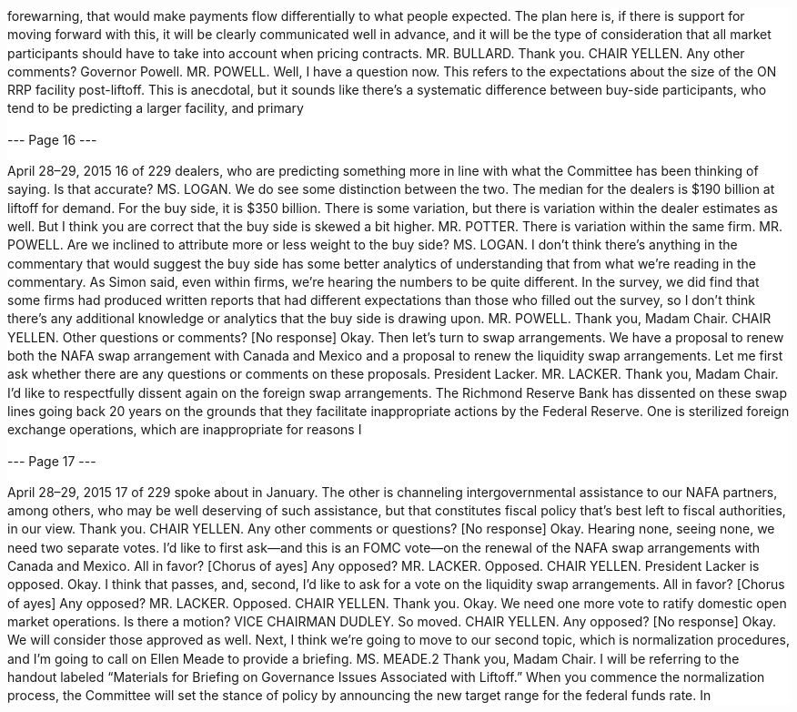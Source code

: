 forewarning, that would make payments flow differentially to what people expected. The plan
here is, if there is support for moving forward with this, it will be clearly communicated well in
advance, and it will be the type of consideration that all market participants should have to take
into account when pricing contracts.
MR. BULLARD. Thank you.
CHAIR YELLEN. Any other comments? Governor Powell.
MR. POWELL. Well, I have a question now. This refers to the expectations about the
size of the ON RRP facility post-liftoff. This is anecdotal, but it sounds like there’s a systematic
difference between buy-side participants, who tend to be predicting a larger facility, and primary

--- Page 16 ---

April 28–29, 2015 16 of 229
dealers, who are predicting something more in line with what the Committee has been thinking
of saying. Is that accurate?
MS. LOGAN. We do see some distinction between the two. The median for the dealers
is $190 billion at liftoff for demand. For the buy side, it is $350 billion. There is some variation,
but there is variation within the dealer estimates as well. But I think you are correct that the buy
side is skewed a bit higher.
MR. POTTER. There is variation within the same firm.
MR. POWELL. Are we inclined to attribute more or less weight to the buy side?
MS. LOGAN. I don’t think there’s anything in the commentary that would suggest the
buy side has some better analytics of understanding that from what we’re reading in the
commentary. As Simon said, even within firms, we’re hearing the numbers to be quite different.
In the survey, we did find that some firms had produced written reports that had different
expectations than those who filled out the survey, so I don’t think there’s any additional
knowledge or analytics that the buy side is drawing upon.
MR. POWELL. Thank you, Madam Chair.
CHAIR YELLEN. Other questions or comments? [No response] Okay. Then let’s turn
to swap arrangements. We have a proposal to renew both the NAFA swap arrangement with
Canada and Mexico and a proposal to renew the liquidity swap arrangements. Let me first ask
whether there are any questions or comments on these proposals. President Lacker.
MR. LACKER. Thank you, Madam Chair. I’d like to respectfully dissent again on the
foreign swap arrangements. The Richmond Reserve Bank has dissented on these swap lines
going back 20 years on the grounds that they facilitate inappropriate actions by the Federal
Reserve. One is sterilized foreign exchange operations, which are inappropriate for reasons I

--- Page 17 ---

April 28–29, 2015 17 of 229
spoke about in January. The other is channeling intergovernmental assistance to our NAFA
partners, among others, who may be well deserving of such assistance, but that constitutes fiscal
policy that’s best left to fiscal authorities, in our view. Thank you.
CHAIR YELLEN. Any other comments or questions? [No response] Okay. Hearing
none, seeing none, we need two separate votes. I’d like to first ask—and this is an FOMC
vote—on the renewal of the NAFA swap arrangements with Canada and Mexico. All in favor?
[Chorus of ayes] Any opposed?
MR. LACKER. Opposed.
CHAIR YELLEN. President Lacker is opposed. Okay. I think that passes, and, second,
I’d like to ask for a vote on the liquidity swap arrangements. All in favor? [Chorus of ayes]
Any opposed?
MR. LACKER. Opposed.
CHAIR YELLEN. Thank you. Okay. We need one more vote to ratify domestic open
market operations. Is there a motion?
VICE CHAIRMAN DUDLEY. So moved.
CHAIR YELLEN. Any opposed? [No response] Okay. We will consider those
approved as well. Next, I think we’re going to move to our second topic, which is normalization
procedures, and I’m going to call on Ellen Meade to provide a briefing.
MS. MEADE.2 Thank you, Madam Chair. I will be referring to the handout
labeled “Materials for Briefing on Governance Issues Associated with Liftoff.”
When you commence the normalization process, the Committee will set the
stance of policy by announcing the new target range for the federal funds rate. In